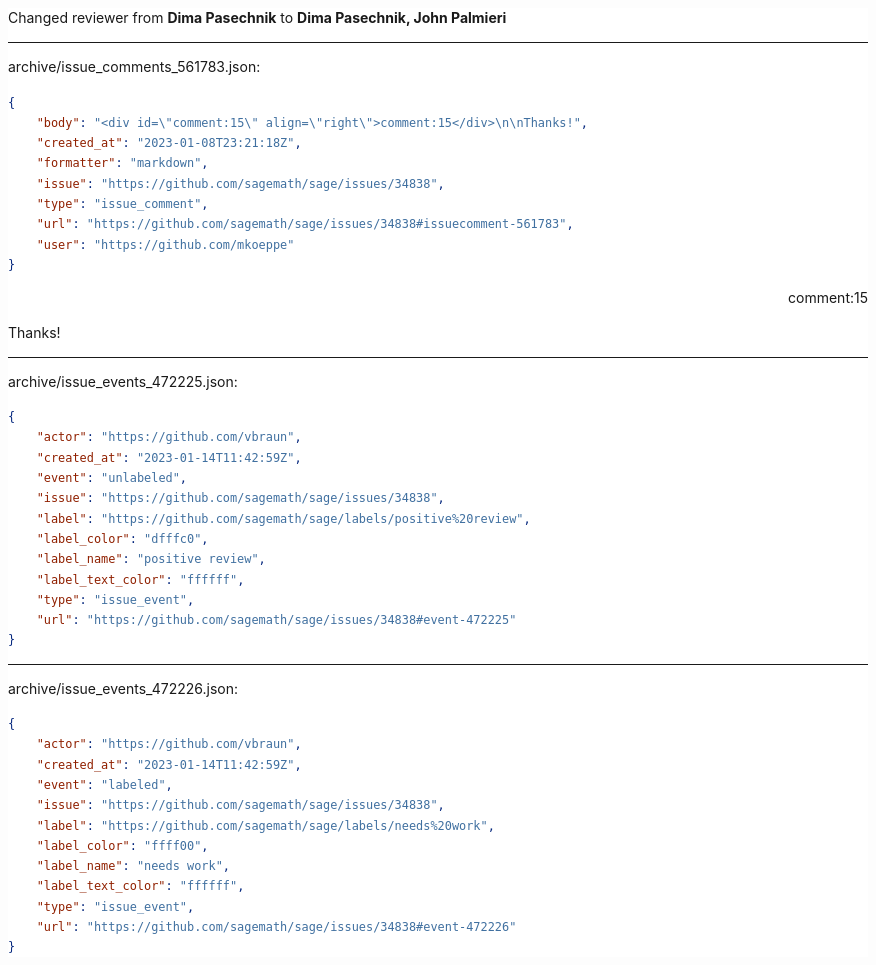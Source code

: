 Changed reviewer from **Dima Pasechnik** to **Dima Pasechnik, John Palmieri**



---

archive/issue_comments_561783.json:
```json
{
    "body": "<div id=\"comment:15\" align=\"right\">comment:15</div>\n\nThanks!",
    "created_at": "2023-01-08T23:21:18Z",
    "formatter": "markdown",
    "issue": "https://github.com/sagemath/sage/issues/34838",
    "type": "issue_comment",
    "url": "https://github.com/sagemath/sage/issues/34838#issuecomment-561783",
    "user": "https://github.com/mkoeppe"
}
```

<div id="comment:15" align="right">comment:15</div>

Thanks!



---

archive/issue_events_472225.json:
```json
{
    "actor": "https://github.com/vbraun",
    "created_at": "2023-01-14T11:42:59Z",
    "event": "unlabeled",
    "issue": "https://github.com/sagemath/sage/issues/34838",
    "label": "https://github.com/sagemath/sage/labels/positive%20review",
    "label_color": "dfffc0",
    "label_name": "positive review",
    "label_text_color": "ffffff",
    "type": "issue_event",
    "url": "https://github.com/sagemath/sage/issues/34838#event-472225"
}
```



---

archive/issue_events_472226.json:
```json
{
    "actor": "https://github.com/vbraun",
    "created_at": "2023-01-14T11:42:59Z",
    "event": "labeled",
    "issue": "https://github.com/sagemath/sage/issues/34838",
    "label": "https://github.com/sagemath/sage/labels/needs%20work",
    "label_color": "ffff00",
    "label_name": "needs work",
    "label_text_color": "ffffff",
    "type": "issue_event",
    "url": "https://github.com/sagemath/sage/issues/34838#event-472226"
}
```
